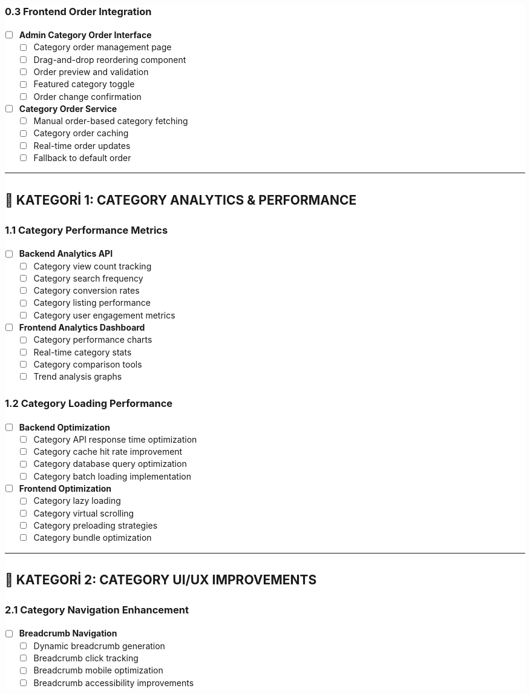 

### **0.3 Frontend Order Integration**
- [ ] **Admin Category Order Interface**
  - [ ] Category order management page
  - [ ] Drag-and-drop reordering component
  - [ ] Order preview and validation
  - [ ] Featured category toggle
  - [ ] Order change confirmation

- [ ] **Category Order Service**
  - [ ] Manual order-based category fetching
  - [ ] Category order caching
  - [ ] Real-time order updates
  - [ ] Fallback to default order

---

## 🎯 **KATEGORİ 1: CATEGORY ANALYTICS & PERFORMANCE**

### **1.1 Category Performance Metrics**
- [ ] **Backend Analytics API**
  - [ ] Category view count tracking
  - [ ] Category search frequency
  - [ ] Category conversion rates
  - [ ] Category listing performance
  - [ ] Category user engagement metrics

- [ ] **Frontend Analytics Dashboard**
  - [ ] Category performance charts
  - [ ] Real-time category stats
  - [ ] Category comparison tools
  - [ ] Trend analysis graphs

### **1.2 Category Loading Performance**
- [ ] **Backend Optimization**
  - [ ] Category API response time optimization
  - [ ] Category cache hit rate improvement
  - [ ] Category database query optimization
  - [ ] Category batch loading implementation

- [ ] **Frontend Optimization**
  - [ ] Category lazy loading
  - [ ] Category virtual scrolling
  - [ ] Category preloading strategies
  - [ ] Category bundle optimization

---

## 🎨 **KATEGORİ 2: CATEGORY UI/UX IMPROVEMENTS**

### **2.1 Category Navigation Enhancement**
- [ ] **Breadcrumb Navigation**
  - [ ] Dynamic breadcrumb generation
  - [ ] Breadcrumb click tracking
  - [ ] Breadcrumb mobile optimization
  - [ ] Breadcrumb accessibility improvements
